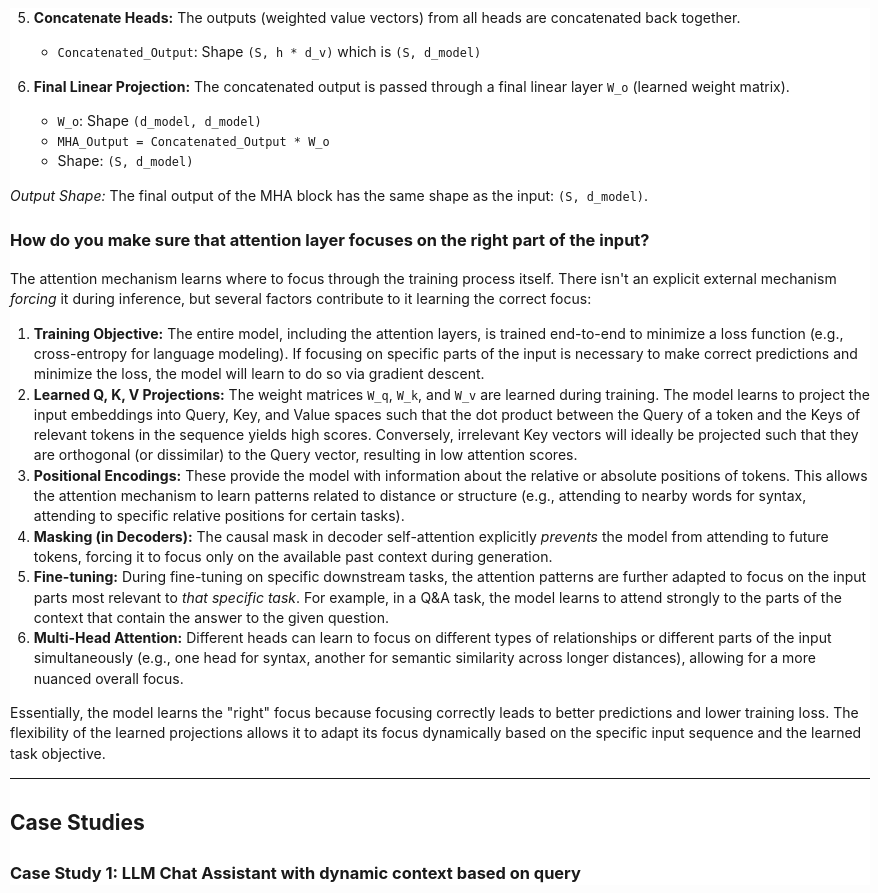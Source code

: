 5.  **Concatenate Heads:** The outputs (weighted value vectors) from all heads are concatenated back together.
    *   `Concatenated_Output`: Shape `(S, h * d_v)` which is `(S, d_model)`

6.  **Final Linear Projection:** The concatenated output is passed through a final linear layer `W_o` (learned weight matrix).
    *   `W_o`: Shape `(d_model, d_model)`
    *   `MHA_Output = Concatenated_Output * W_o`
    *   Shape: `(S, d_model)`

*Output Shape:* The final output of the MHA block has the same shape as the input: `(S, d_model)`.

### How do you make sure that attention layer focuses on the right part of the input?

The attention mechanism learns where to focus through the training process itself. There isn't an explicit external mechanism *forcing* it during inference, but several factors contribute to it learning the correct focus:

1.  **Training Objective:** The entire model, including the attention layers, is trained end-to-end to minimize a loss function (e.g., cross-entropy for language modeling). If focusing on specific parts of the input is necessary to make correct predictions and minimize the loss, the model will learn to do so via gradient descent.
2.  **Learned Q, K, V Projections:** The weight matrices `W_q`, `W_k`, and `W_v` are learned during training. The model learns to project the input embeddings into Query, Key, and Value spaces such that the dot product between the Query of a token and the Keys of relevant tokens in the sequence yields high scores. Conversely, irrelevant Key vectors will ideally be projected such that they are orthogonal (or dissimilar) to the Query vector, resulting in low attention scores.
3.  **Positional Encodings:** These provide the model with information about the relative or absolute positions of tokens. This allows the attention mechanism to learn patterns related to distance or structure (e.g., attending to nearby words for syntax, attending to specific relative positions for certain tasks).
4.  **Masking (in Decoders):** The causal mask in decoder self-attention explicitly *prevents* the model from attending to future tokens, forcing it to focus only on the available past context during generation.
5.  **Fine-tuning:** During fine-tuning on specific downstream tasks, the attention patterns are further adapted to focus on the input parts most relevant to *that specific task*. For example, in a Q&A task, the model learns to attend strongly to the parts of the context that contain the answer to the given question.
6.  **Multi-Head Attention:** Different heads can learn to focus on different types of relationships or different parts of the input simultaneously (e.g., one head for syntax, another for semantic similarity across longer distances), allowing for a more nuanced overall focus.

Essentially, the model learns the "right" focus because focusing correctly leads to better predictions and lower training loss. The flexibility of the learned projections allows it to adapt its focus dynamically based on the specific input sequence and the learned task objective.

---

## Case Studies

### Case Study 1: LLM Chat Assistant with dynamic context based on query
